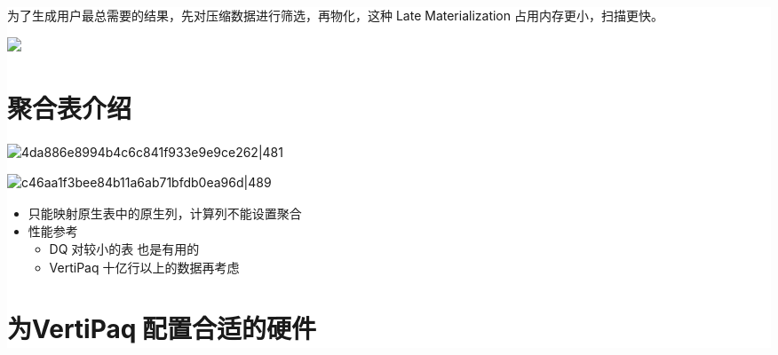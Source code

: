 
为了生成用户最总需要的结果，先对压缩数据进行筛选，再物化，这种 Late Materialization 占用内存更小，扫描更快。

![](https://s1.vika.cn/space/2024/07/10/cf47142a242e4089980cffce8e8368c7)



# 聚合表介绍

![4da886e8994b4c6c841f933e9e9ce262|481](https://s1.vika.cn/space/2024/07/04/4da886e8994b4c6c841f933e9e9ce262)

![c46aa1f3bee84b11a6ab71bfdb0ea96d|489](https://s1.vika.cn/space/2024/07/04/c46aa1f3bee84b11a6ab71bfdb0ea96d)

- 只能映射原生表中的原生列，计算列不能设置聚合
- 性能参考
	- DQ 对较小的表 也是有用的
	- VertiPaq 十亿行以上的数据再考虑


# 为VertiPaq 配置合适的硬件

